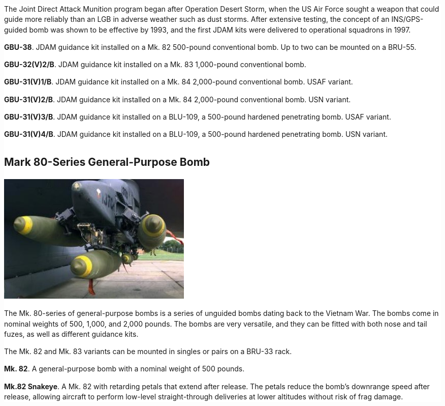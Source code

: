 The Joint Direct Attack Munition program began after
Operation Desert Storm, when the US Air Force sought a
weapon that could guide more reliably than an LGB in
adverse weather such as dust storms. After extensive
testing, the concept of an INS/GPS-guided bomb was 
shown to be effective by 1993, and the first JDAM kits
were delivered to operational squadrons in 1997.

**GBU-38**. JDAM guidance kit installed on a Mk. 82 500-pound conventional bomb. Up to two can be
mounted on a BRU-55.

**GBU-32(V)2/B**. JDAM guidance kit installed on a Mk. 83 1,000-pound conventional bomb.

**GBU-31(V)1/B**. JDAM guidance kit installed on a Mk. 84 2,000-pound conventional bomb. USAF
variant.

**GBU-31(V)2/B**. JDAM guidance kit installed on a Mk. 84 2,000-pound conventional bomb. USN
variant.

**GBU-31(V)3/B**. JDAM guidance kit installed on a BLU-109, a 500-pound hardened penetrating
bomb. USAF variant.

**GBU-31(V)4/B**. JDAM guidance kit installed on a BLU-109, a 500-pound hardened penetrating
bomb. USN variant.


## Mark 80-Series General-Purpose Bomb

![SSGT Randy Mallard (USAF)](img/img-29-2-screen.jpg)

The Mk. 80-series of general-purpose bombs is a series of
unguided bombs dating back to the Vietnam War. The bombs
come in nominal weights of 500, 1,000, and 2,000 pounds. The
bombs are very versatile, and they can be fitted with both nose 
and tail fuzes, as well as different guidance kits.

The Mk. 82 and Mk. 83 variants can be mounted in singles or pairs on a BRU-33 rack.

**Mk. 82**. A general-purpose bomb with a nominal weight of 500 pounds.

**Mk.82 Snakeye**. A Mk. 82 with retarding petals that extend after release. The petals reduce the
bomb’s downrange speed after release, allowing aircraft to perform low-level straight-through
deliveries at lower altitudes without risk of frag damage.
